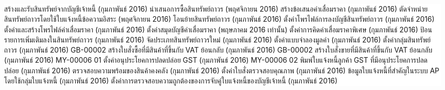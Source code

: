 <tr class="even">
<td align="left">สร้างและรับสินทรัพย์จากบัญชีเจ้าหนี้ (กุมภาพันธ์ 2016)</td>
</tr>
<tr class="odd">
<td align="left">นำเสนอการซื้อสินทรัพย์ถาวร (พฤศจิกายน 2016)</td>
</tr>
<tr class="even">
<td align="left">สร้างข้อเสนอค่าเสื่อมราคา (กุมภาพันธ์ 2016)</td>
</tr>
<tr class="odd">
<td align="left">ตัดจำหน่ายสินทรัพย์ถาวรโดยใช้ใบแจ้งหนี้ข้อความอิสระ (พฤศจิกายน 2016)</td>
</tr>
<tr class="even">
<td align="left">โอนย้ายสินทรัพย์ถาวร (กุมภาพันธ์ 2016)</td>
</tr>
<tr class="odd">
<td align="left">ตั้งค่าโพรไฟล์การลงบัญชีสินทรัพย์ถาวร (กุมภาพันธ์ 2016)</td>
</tr>
<tr class="even">
<td align="left">ตั้งค่าและสร้างโพรไฟล์ค่าเสื่อมราคา (กุมภาพันธ์ 2016)</td>
</tr>
<tr class="odd">
<td align="left">ตั้งค่าสมุดบัญชีค่าเสื่อมราคา (พฤษภาคม 2016 เท่านั้น)</td>
</tr>
<tr class="even">
<td align="left">ตั้งค่าการคิดค่าเสื่อมราคาพิเศษ (กุมภาพันธ์ 2016)</td>
</tr>
<tr class="odd">
<td align="left">ป้อนรายการเพิ่มเติมลงในสินทรัพย์ถาวร (กุมภาพันธ์ 2016)</td>
</tr>
<tr class="even">
<td align="left">จัดประเภทสินทรัพย์ถาวรใหม่ (กุมภาพันธ์ 2016)</td>
</tr>
<tr class="odd">
<td align="left">ตั้งค่าแบบจำลองมูลค่า (กุมภาพันธ์ 2016)</td>
</tr>
<tr class="even">
<td align="left">ตั้งค่ากลุ่มสินทรัพย์ถาวร (กุมภาพันธ์ 2016)</td>
</tr>
<tr class="odd">
<td align="left">GB-00002 สร้างใบสั่งซื้อที่มีสินค้าที่ขึ้นกับ VAT ย้อนกลับ (กุมภาพันธ์ 2016)</td>
</tr>
<tr class="even">
<td align="left">GB-00002 สร้างใบสั่งขายที่มีสินค้าที่ขึ้นกับ VAT ย้อนกลับ (กุมภาพันธ์ 2016)</td>
</tr>
<tr class="odd">
<td align="left">MY-00006 01 ตั้งค่าอนุประโยคการปลดปล่อย GST (กุมภาพันธ์ 2016)</td>
</tr>
<tr class="even">
<td align="left">MY-00006 02 พิมพ์ใบแจ้งหนี้ลูกค้า GST ที่มีอนุประโยคการปลดปล่อย (กุมภาพันธ์ 2016)</td>
</tr>
<tr class="odd">
<td align="left">ตรวจสอบความพร้อมของสินค้าคงคลัง (กุมภาพันธ์ 2016)</td>
</tr>
<tr class="even">
<td align="left">ตั้งค่าใบสั่งตรวจสอบคุณภาพ (กุมภาพันธ์ 2016)</td>
</tr>
<tr class="odd">
<td align="left">ข้อมูลใบแจ้งหนี้ที่สำคัญในระบบ AP โดยใช้กลุ่มใบแจ้งหนี้ (กุมภาพันธ์ 2016)</td>
</tr>
<tr class="even">
<td align="left">ตั้งค่าการตรวจสอบความถูกต้องของการจับคู่ใบแจ้งหนี้ของบัญชีเจ้าหนี้ (กุมภาพันธ์ 2016)</td>